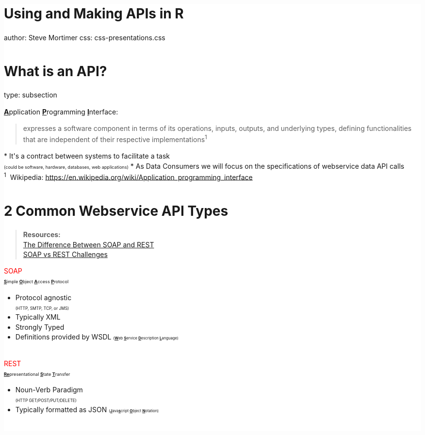 Using and Making APIs in R
========================================
author: Steve Mortimer
css: css-presentations.css



What is an API?
====================================================
type: subsection

<b><u>A</u></b>pplication <b><u>P</u></b>rogramming <b><u>I</u></b>nterface: 
<blockquote cite="https://en.wikipedia.org/wiki/Application_programming_interface">
expresses a software component in terms of its operations, inputs, outputs, and 
underlying types, defining functionalities that are independent of their 
respective implementations<sup>1</sup></blockquote>
* It's a contract between systems to facilitate a task 
<br><span style="font-size:65%;">(could be software, hardware, databases, web applications)</span>
* As Data Consumers we will focus on the specifications of webservice data API calls
<br>
<div class="footer">
<sup>1</sup>&nbsp;&nbsp;Wikipedia: <a href="https://en.wikipedia.org/wiki/Application_programming_interface">https://en.wikipedia.org/wiki/Application_programming_interface</a>
</div>

2 Common Webservice API Types
====================================

<div class="footer2">
<blockquote cite="">
<b>Resources:</b><br>
<a href="http://spf13.com/post/soap-vs-rest">The Difference Between SOAP and REST</a><br>
<a href="http://www.soapui.org/testing-dojo/world-of-api-testing/soap-vs--rest-challenges.html">SOAP vs REST Challenges</a>
</blockquote>
</div>

<div class="column column1 slideContent">
<span style="color:red">SOAP</span><br>
<span style="font-size:65%;"><b><u>S</u></b>imple <b><u>O</u></b>bject <b><u>A</u></b>ccess <b><u>P</u></b>rotocol</span> 
<ul>
<li>Protocol agnostic <br><span style="font-size:60%;">(HTTP, SMTP, TCP, or JMS)</span></li>
<li>Typically XML</li>
<li>Strongly Typed</li>
<li>Definitions provided by WSDL <span style="font-size:55%;">(<b><u>W</u></b>eb <b><u>S</u></b>ervice <b><u>D</u></b>escription <b><u>L</u></b>anguage)</span></li>
</ul>
</div><br>

<div class="column column2 slideContent">
<span style="color:red">REST</span><br>
<span style="font-size:65%;"><b><u>Re</u></b>presentational <b><u>S</u></b>tate <b><u>T</u></b>ransfer</span>
<ul>
<li>Noun-Verb Paradigm <br><span style="font-size:60%;">(HTTP GET/POST/PUT/DELETE)</span></li>
<li>Typically formatted as JSON <span style="font-size:55%;">(<b><u>J</u></b>ava<b><u>s</u></b>cript <b><u>O</u></b>bject <b><u>N</u></b>otation)</span></li>
</ul>
</div><br>
